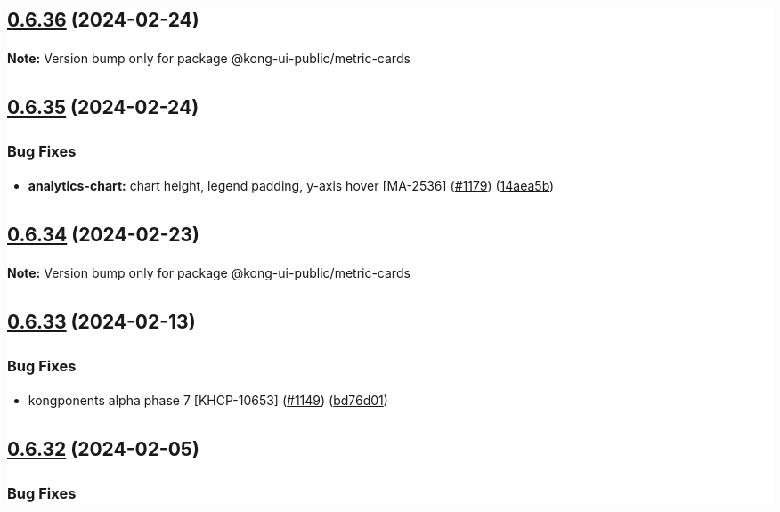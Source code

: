 
## [0.6.36](https://github.com/Kong/public-ui-components/compare/@kong-ui-public/metric-cards@0.6.35...@kong-ui-public/metric-cards@0.6.36) (2024-02-24)

**Note:** Version bump only for package @kong-ui-public/metric-cards





## [0.6.35](https://github.com/Kong/public-ui-components/compare/@kong-ui-public/metric-cards@0.6.34...@kong-ui-public/metric-cards@0.6.35) (2024-02-24)


### Bug Fixes

* **analytics-chart:** chart height, legend padding, y-axis hover [MA-2536] ([#1179](https://github.com/Kong/public-ui-components/issues/1179)) ([14aea5b](https://github.com/Kong/public-ui-components/commit/14aea5b9c9c30d51ff6c932cfc2e8a4249270f87))





## [0.6.34](https://github.com/Kong/public-ui-components/compare/@kong-ui-public/metric-cards@0.6.33...@kong-ui-public/metric-cards@0.6.34) (2024-02-23)

**Note:** Version bump only for package @kong-ui-public/metric-cards





## [0.6.33](https://github.com/Kong/public-ui-components/compare/@kong-ui-public/metric-cards@0.6.32...@kong-ui-public/metric-cards@0.6.33) (2024-02-13)


### Bug Fixes

* kongponents alpha phase 7 [KHCP-10653] ([#1149](https://github.com/Kong/public-ui-components/issues/1149)) ([bd76d01](https://github.com/Kong/public-ui-components/commit/bd76d011107f92109022fc22877b795167798d01))





## [0.6.32](https://github.com/Kong/public-ui-components/compare/@kong-ui-public/metric-cards@0.6.31...@kong-ui-public/metric-cards@0.6.32) (2024-02-05)


### Bug Fixes
